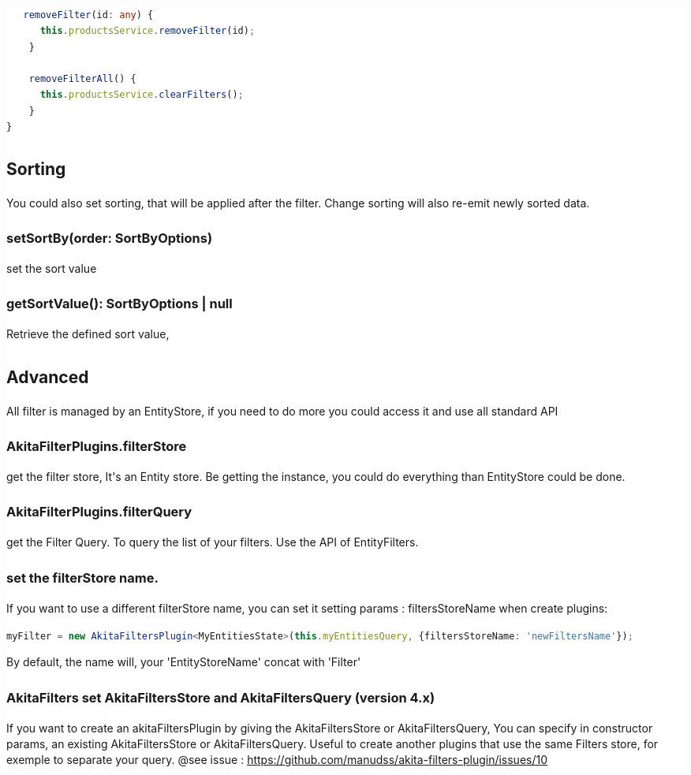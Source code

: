 ```typescript
   removeFilter(id: any) {
      this.productsService.removeFilter(id);
    }
  
    removeFilterAll() {
      this.productsService.clearFilters();
    }
}
```

## Sorting

You could also set sorting, that will be applied after the filter. Change sorting will also re-emit newly sorted data.

### setSortBy(order: SortByOptions<E>)

set the sort value

### getSortValue(): SortByOptions<E> | null

Retrieve the defined sort value,

## Advanced

All filter is managed by an EntityStore, if you need to do more you could access it and use all standard API

### AkitaFilterPlugins.filterStore

get the filter store, It's an Entity store. Be getting the instance, you could do everything than EntityStore could be done.

### AkitaFilterPlugins.filterQuery

get the Filter Query. To query the list of your filters. Use the API of EntityFilters.

### set the filterStore name.

If you want to use a different filterStore name, you can set it setting params : filtersStoreName when create plugins:
```typescript
myFilter = new AkitaFiltersPlugin<MyEntitiesState>(this.myEntitiesQuery, {filtersStoreName: 'newFiltersName'});
```

By default, the name will, your 'EntityStoreName' concat with 'Filter'


### AkitaFilters set AkitaFiltersStore and AkitaFiltersQuery (version 4.x)

If you want to create an akitaFiltersPlugin by giving the AkitaFiltersStore or AkitaFiltersQuery,
You can specify in constructor params, an existing AkitaFiltersStore or AkitaFiltersQuery.
Useful to create another plugins that use the same Filters store, for exemple to separate your query.
@see issue :  https://github.com/manudss/akita-filters-plugin/issues/10
